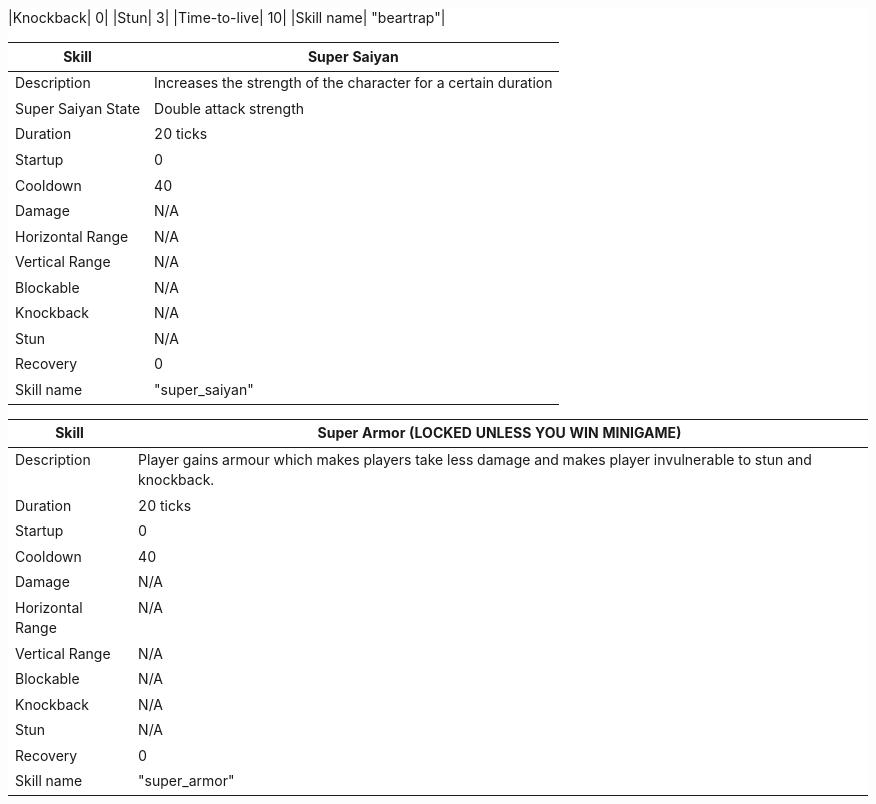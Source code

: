 |Knockback| 0|
|Stun| 3|
|Time-to-live| 10|
|Skill name| "beartrap"|

|Skill         | Super Saiyan |
|-------------------|-----------------------------------------------------------------------------------------------------------------------------------------------|
|Description       | Increases the strength of the character for a certain duration|
|Super Saiyan State | Double attack strength 									
|Duration| 20 ticks|
|Startup| 0|
|Cooldown| 40|
|Damage| N/A|
|Horizontal Range| N/A|
|Vertical Range| N/A|
|Blockable| N/A|
|Knockback| N/A|
|Stun| N/A|
|Recovery| 0|
|Skill name| "super_saiyan"|

|Skill		| Super Armor (LOCKED UNLESS YOU WIN MINIGAME)|
|---------------|-------------------|
|Description    |Player gains armour which makes players take less damage and makes player invulnerable to stun and knockback.|
|Duration| 20 ticks|
|Startup| 0|
|Cooldown| 40|
|Damage| N/A|
|Horizontal Range| N/A|
|Vertical Range| N/A|
|Blockable| N/A|
|Knockback| N/A|
|Stun| N/A|
|Recovery| 0|
|Skill name| "super_armor"
